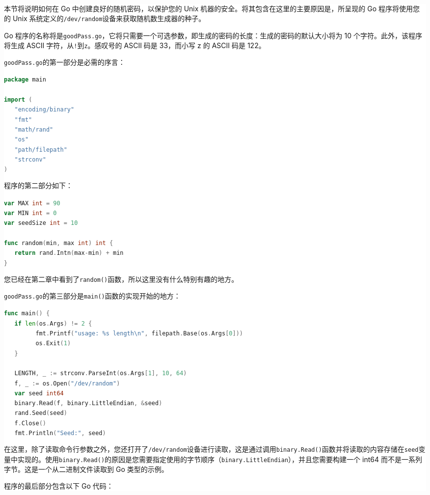 本节将说明如何在 Go 中创建良好的随机密码，以保护您的 Unix 机器的安全。将其包含在这里的主要原因是，所呈现的 Go 程序将使用您的 Unix 系统定义的`/dev/random`设备来获取随机数生成器的种子。

Go 程序的名称将是`goodPass.go`，它将只需要一个可选参数，即生成的密码的长度：生成的密码的默认大小将为 10 个字符。此外，该程序将生成 ASCII 字符，从`!`到`z`。感叹号的 ASCII 码是 33，而小写 z 的 ASCII 码是 122。

`goodPass.go`的第一部分是必需的序言：

```go
package main 

import ( 
   "encoding/binary" 
   "fmt" 
   "math/rand" 
   "os" 
   "path/filepath" 
   "strconv" 
) 
```

程序的第二部分如下：

```go
var MAX int = 90 
var MIN int = 0 
var seedSize int = 10 

func random(min, max int) int { 
   return rand.Intn(max-min) + min 
} 
```

您已经在第二章中看到了`random()`函数，所以这里没有什么特别有趣的地方。

`goodPass.go`的第三部分是`main()`函数的实现开始的地方：

```go
func main() { 
   if len(os.Args) != 2 { 
         fmt.Printf("usage: %s length\n", filepath.Base(os.Args[0])) 
         os.Exit(1) 
   } 

   LENGTH, _ := strconv.ParseInt(os.Args[1], 10, 64) 
   f, _ := os.Open("/dev/random") 
   var seed int64 
   binary.Read(f, binary.LittleEndian, &seed) 
   rand.Seed(seed) 
   f.Close() 
   fmt.Println("Seed:", seed) 
```

在这里，除了读取命令行参数之外，您还打开了`/dev/random`设备进行读取，这是通过调用`binary.Read()`函数并将读取的内容存储在`seed`变量中实现的。使用`binary.Read()`的原因是您需要指定使用的字节顺序（`binary.LittleEndian`），并且您需要构建一个 int64 而不是一系列字节。这是一个从二进制文件读取到 Go 类型的示例。

程序的最后部分包含以下 Go 代码：


[test]: test
[test]: test